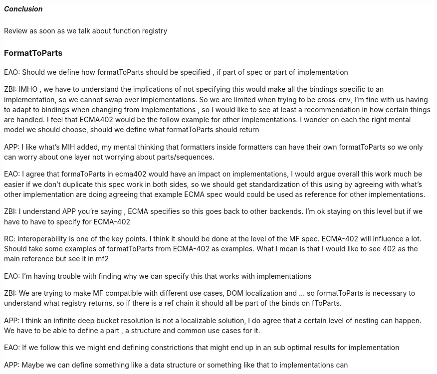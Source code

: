 ##### Conclusion

Review as soon as we talk about function registry 
 
 
### FormatToParts 
 
EAO: Should we define how formatToParts should be specified , if part of spec or part of implementation
 
ZBI: IMHO , we have to understand the implications of not specifying this would make all the bindings specific to an implementation, so we cannot swap over implementations. So we are limited when trying to be cross-env, I’m fine with us having to adapt to bindings when changing from implementations , so I would like to see at least a recommendation in how certain things are handled. I feel that ECMA402 would be the follow example for other implementations. I wonder on each the right mental model we should choose, should we define what formatToParts should return 
 
APP: I like what’s MIH added, my mental thinking that formatters inside formatters can have their own formatToParts so we only can worry about one layer not worrying about parts/sequences. 
 
EAO: I agree that formaToParts in ecma402 would have an impact on implementations, I would argue overall this work much be easier if we don’t duplicate this spec work in both sides, so we should get standardization of this using by agreeing with what’s other implementation are doing agreeing that example ECMA spec would could be used as reference for other implementations.
 
ZBI: I understand APP you’re saying , ECMA specifies so this goes back to other backends. I’m ok staying on this level but if we have to have to specify for ECMA-402 
 
RC: interoperability is one of the key points. I think it should be done at the level of the MF spec. ECMA-402 will influence a lot. Should take some examples of formatToParts from ECMA-402 as examples. What I mean is that I would like to see 402 as the main reference but see it in mf2
 
EAO: I’m having trouble with finding why we can specify this that works with implementations
 
ZBI: We are trying to make MF compatible with different use cases, DOM localization and …  so formatToParts is necessary to understand what registry returns, so if there is  a ref chain it should all be part of the binds on fToParts.
 
APP: I think an infinite deep bucket resolution is not a localizable solution, I do agree that a certain level of nesting can happen. We have to be able to define a part , a structure and common use cases for it.
 
EAO: If we follow this we might end defining constrictions that might end up in an sub optimal results for implementation
 
APP: Maybe we can define something like a data structure or something like that to implementations can 